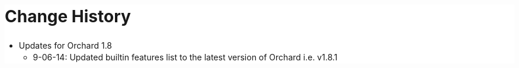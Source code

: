   [1]: http://gallery.orchardproject.net
  [2]: http://daringfireball.net/projects/markdown/
  [3]: http://www.google.com/recaptcha
  [4]: http://akismet.com/
  [5]: http://antispam.typepad.com/
  [6]: http://docs.orchardproject.net/Documentation/Adding-a-Blog-to-Your-Site
  [7]: http://docs.orchardproject.net/Documentation/Blogging-with-LiveWriter
  [8]: http://docs.orchardproject.net/Documentation/Moderating-comments
  [9]: http://docs.orchardproject.net/Documentation/Creating-custom-content-types
  [10]: http://docs.orchardproject.net/Documentation/Adding-and-managing-media-content
  [11]: http://docs.orchardproject.net/Documentation/Installing-and-upgrading-modules
  [12]: http://docs.orchardproject.net/Documentation/Installing-modules-and-themes-from-the-gallery
  [13]: http://docs.orchardproject.net/Documentation/Adding-Pages-to-Your-Site
  [14]: http://www.youtube.com/watch?feature=player_embedded&v=SP912eWoOoo
  [15]: http://docs.orchardproject.net/Documentation/Saving-scheduling-and-publishing-drafts
  [16]: http://docs.orchardproject.net/Documentation/Making-a-Web-Site-Recipe
  [17]: http://docs.orchardproject.net/Documentation/Managing-users-and-roles
  [18]: http://docs.orchardproject.net/Documentation/Understanding-permissions
  [20]: http://docs.orchardproject.net/Documentation/Installing-Orchard
  [21]: http://gallery.orchardproject.net/List/Modules/Orchard.Module.Contrib.Taxonomies
  [22]: http://docs.orchardproject.net/Documentation/Organizing-content-with-tags
  [23]: http://docs.orchardproject.net/Documentation/Installing-themes
  [24]: http://docs.orchardproject.net/Documentation/Previewing-and-applying-a-theme
  [25]: http://docs.orchardproject.net/Documentation/Customizing-the-default-theme
  [26]: http://docs.orchardproject.net/Documentation/Managing-widgets
  [27]: http://docs.orchardproject.net/Documentation/Writing-a-widget
  [28]: http://gallery.orchardproject.net/List/Modules/Orchard.Module.Orchard.ArchiveLater
  [29]: http://gallery.orchardproject.net/List/Modules/Orchard.Module.Orchard.CodeGeneration
  [30]: http://gallery.orchardproject.net
  [31]: http://docs.orchardproject.net/Documentation/Customizing-Orchard-using-Designer-Helper-Tools
  [32]: http://gallery.orchardproject.net/List/Modules/Orchard.Module.Orchard.DesignerTools
  [33]: http://gallery.orchardproject.net/List/Modules/Orchard.Module.Orchard.ImportExport
  [34]: http://gallery.orchardproject.net/List/Modules/Orchard.Module.Orchard.Search
  [35]: http://gallery.orchardproject.net/List/Modules/Orchard.Module.Orchard.Indexing
  [36]: http://gallery.orchardproject.net/List/Modules/Orchard.Module.Lucene
  [37]: http://gallery.orchardproject.net/List/Modules/Orchard.Module.Orchard.Localization
  [38]: http://gallery.orchardproject.net/List/Modules/Orchard.Module.Orchard.Email
  [39]: http://gallery.orchardproject.net/List/Modules/Orchard.Module.Orchard.Messaging
  [40]: http://docs.orchardproject.net/Documentation/Setting-up-a-multi-tenant-Orchard-site
  [41]: http://gallery.orchardproject.net/List/Modules/Orchard.Module.Orchard.MultiTenancy
  [42]: http://gallery.orchardproject.net/List/Modules/Orchard.Module.Orchard.TaskLease

# Change History
* Updates for Orchard 1.8
    * 9-06-14: Updated builtin features list to the latest version of Orchard i.e. v1.8.1